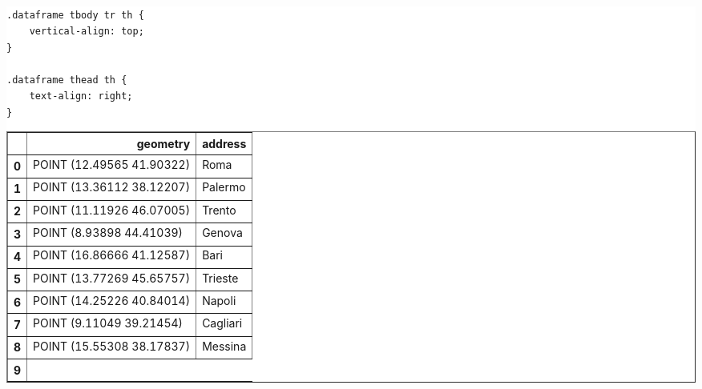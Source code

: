     .dataframe tbody tr th {
        vertical-align: top;
    }

    .dataframe thead th {
        text-align: right;
    }
</style>
<table border="1" class="dataframe">
  <thead>
    <tr style="text-align: right;">
      <th></th>
      <th>geometry</th>
      <th>address</th>
    </tr>
  </thead>
  <tbody>
    <tr>
      <th>0</th>
      <td>POINT (12.49565 41.90322)</td>
      <td>Roma</td>
    </tr>
    <tr>
      <th>1</th>
      <td>POINT (13.36112 38.12207)</td>
      <td>Palermo</td>
    </tr>
    <tr>
      <th>2</th>
      <td>POINT (11.11926 46.07005)</td>
      <td>Trento</td>
    </tr>
    <tr>
      <th>3</th>
      <td>POINT (8.93898 44.41039)</td>
      <td>Genova</td>
    </tr>
    <tr>
      <th>4</th>
      <td>POINT (16.86666 41.12587)</td>
      <td>Bari</td>
    </tr>
    <tr>
      <th>5</th>
      <td>POINT (13.77269 45.65757)</td>
      <td>Trieste</td>
    </tr>
    <tr>
      <th>6</th>
      <td>POINT (14.25226 40.84014)</td>
      <td>Napoli</td>
    </tr>
    <tr>
      <th>7</th>
      <td>POINT (9.11049 39.21454)</td>
      <td>Cagliari</td>
    </tr>
    <tr>
      <th>8</th>
      <td>POINT (15.55308 38.17837)</td>
      <td>Messina</td>
    </tr>
    <tr>
      <th>9</th>